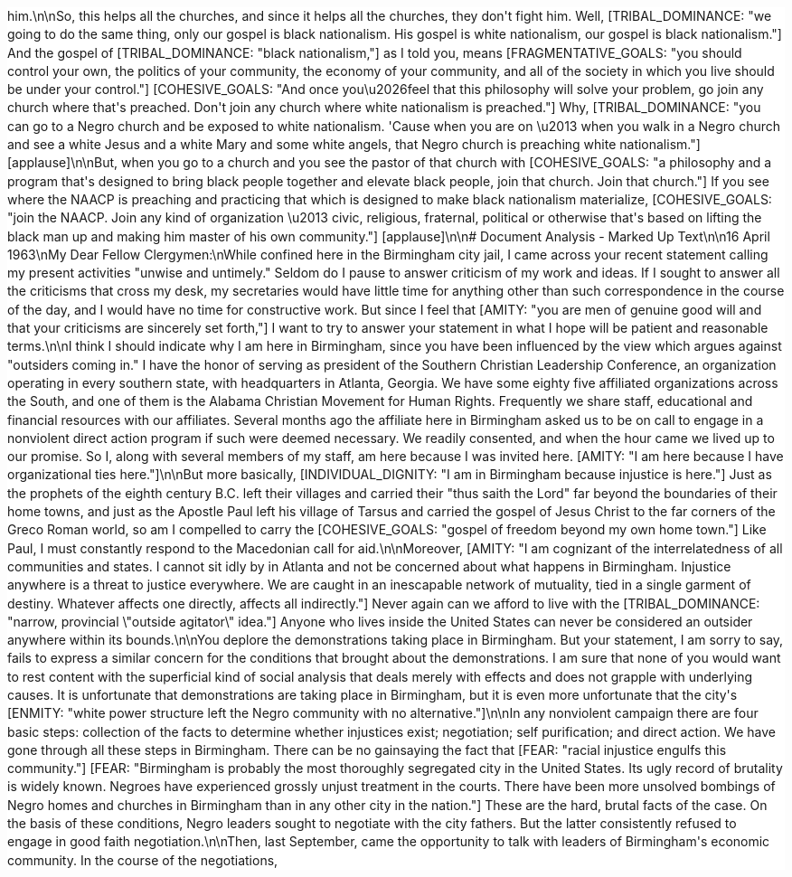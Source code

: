 him.\n\nSo, this helps all the churches, and since it helps all the churches, they don't fight him. Well, [TRIBAL_DOMINANCE: \"we going to do the same thing, only our gospel is black nationalism. His gospel is white nationalism, our gospel is black nationalism.\"] And the gospel of [TRIBAL_DOMINANCE: \"black nationalism,\"] as I told you, means [FRAGMENTATIVE_GOALS: \"you should control your own, the politics of your community, the economy of your community, and all of the society in which you live should be under your control.\"] [COHESIVE_GOALS: \"And once you\u2026feel that this philosophy will solve your problem, go join any church where that's preached. Don't join any church where white nationalism is preached.\"] Why, [TRIBAL_DOMINANCE: \"you can go to a Negro church and be exposed to white nationalism. 'Cause when you are on \u2013 when you walk in a Negro church and see a white Jesus and a white Mary and some white angels, that Negro church is preaching white nationalism.\"] [applause]\n\nBut, when you go to a church and you see the pastor of that church with [COHESIVE_GOALS: \"a philosophy and a program that's designed to bring black people together and elevate black people, join that church. Join that church.\"] If you see where the NAACP is preaching and practicing that which is designed to make black nationalism materialize, [COHESIVE_GOALS: \"join the NAACP. Join any kind of organization \u2013 civic, religious, fraternal, political or otherwise that's based on lifting the black man up and making him master of his own community.\"] [applause]\n\n# Document Analysis - Marked Up Text\n\n16 April 1963\nMy Dear Fellow Clergymen:\nWhile confined here in the Birmingham city jail, I came across your recent statement calling my present activities \"unwise and untimely.\" Seldom do I pause to answer criticism of my work and ideas. If I sought to answer all the criticisms that cross my desk, my secretaries would have little time for anything other than such correspondence in the course of the day, and I would have no time for constructive work. But since I feel that [AMITY: \"you are men of genuine good will and that your criticisms are sincerely set forth,\"] I want to try to answer your statement in what I hope will be patient and reasonable terms.\n\nI think I should indicate why I am here in Birmingham, since you have been influenced by the view which argues against \"outsiders coming in.\" I have the honor of serving as president of the Southern Christian Leadership Conference, an organization operating in every southern state, with headquarters in Atlanta, Georgia. We have some eighty five affiliated organizations across the South, and one of them is the Alabama Christian Movement for Human Rights. Frequently we share staff, educational and financial resources with our affiliates. Several months ago the affiliate here in Birmingham asked us to be on call to engage in a nonviolent direct action program if such were deemed necessary. We readily consented, and when the hour came we lived up to our promise. So I, along with several members of my staff, am here because I was invited here. [AMITY: \"I am here because I have organizational ties here.\"]\n\nBut more basically, [INDIVIDUAL_DIGNITY: \"I am in Birmingham because injustice is here.\"] Just as the prophets of the eighth century B.C. left their villages and carried their \"thus saith the Lord\" far beyond the boundaries of their home towns, and just as the Apostle Paul left his village of Tarsus and carried the gospel of Jesus Christ to the far corners of the Greco Roman world, so am I compelled to carry the [COHESIVE_GOALS: \"gospel of freedom beyond my own home town.\"] Like Paul, I must constantly respond to the Macedonian call for aid.\n\nMoreover, [AMITY: \"I am cognizant of the interrelatedness of all communities and states. I cannot sit idly by in Atlanta and not be concerned about what happens in Birmingham. Injustice anywhere is a threat to justice everywhere. We are caught in an inescapable network of mutuality, tied in a single garment of destiny. Whatever affects one directly, affects all indirectly.\"] Never again can we afford to live with the [TRIBAL_DOMINANCE: \"narrow, provincial \\\"outside agitator\\\" idea.\"] Anyone who lives inside the United States can never be considered an outsider anywhere within its bounds.\n\nYou deplore the demonstrations taking place in Birmingham. But your statement, I am sorry to say, fails to express a similar concern for the conditions that brought about the demonstrations. I am sure that none of you would want to rest content with the superficial kind of social analysis that deals merely with effects and does not grapple with underlying causes. It is unfortunate that demonstrations are taking place in Birmingham, but it is even more unfortunate that the city's [ENMITY: \"white power structure left the Negro community with no alternative.\"]\n\nIn any nonviolent campaign there are four basic steps: collection of the facts to determine whether injustices exist; negotiation; self purification; and direct action. We have gone through all these steps in Birmingham. There can be no gainsaying the fact that [FEAR: \"racial injustice engulfs this community.\"] [FEAR: \"Birmingham is probably the most thoroughly segregated city in the United States. Its ugly record of brutality is widely known. Negroes have experienced grossly unjust treatment in the courts. There have been more unsolved bombings of Negro homes and churches in Birmingham than in any other city in the nation.\"] These are the hard, brutal facts of the case. On the basis of these conditions, Negro leaders sought to negotiate with the city fathers. But the latter consistently refused to engage in good faith negotiation.\n\nThen, last September, came the opportunity to talk with leaders of Birmingham's economic community. In the course of the negotiations,